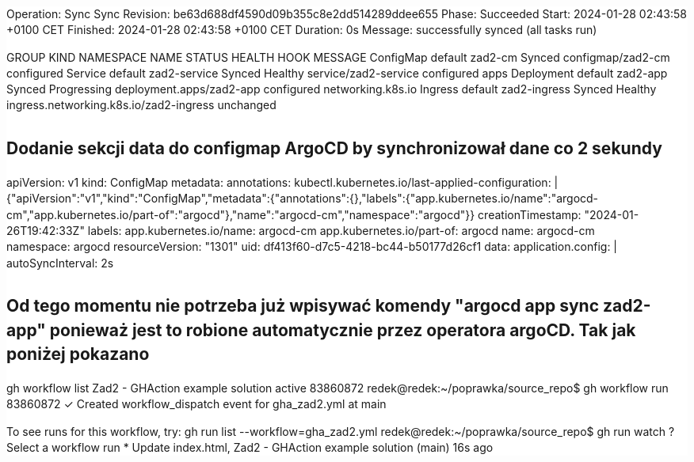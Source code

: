 Operation:          Sync
Sync Revision:      be63d688df4590d09b355c8e2dd514289ddee655
Phase:              Succeeded
Start:              2024-01-28 02:43:58 +0100 CET
Finished:           2024-01-28 02:43:58 +0100 CET
Duration:           0s
Message:            successfully synced (all tasks run)

GROUP              KIND        NAMESPACE  NAME          STATUS  HEALTH       HOOK  MESSAGE
                   ConfigMap   default    zad2-cm       Synced                     configmap/zad2-cm configured
                   Service     default    zad2-service  Synced  Healthy            service/zad2-service configured
apps               Deployment  default    zad2-app      Synced  Progressing        deployment.apps/zad2-app configured
networking.k8s.io  Ingress     default    zad2-ingress  Synced  Healthy            ingress.networking.k8s.io/zad2-ingress unchanged



## Dodanie sekcji data do configmap ArgoCD by synchronizował dane co 2 sekundy
apiVersion: v1
kind: ConfigMap
metadata:
  annotations:
    kubectl.kubernetes.io/last-applied-configuration: |
      {"apiVersion":"v1","kind":"ConfigMap","metadata":{"annotations":{},"labels":{"app.kubernetes.io/name":"argocd-cm","app.kubernetes.io/part-of":"argocd"},"name":"argocd-cm","namespace":"argocd"}}
  creationTimestamp: "2024-01-26T19:42:33Z"
  labels:
    app.kubernetes.io/name: argocd-cm
    app.kubernetes.io/part-of: argocd
  name: argocd-cm         
  namespace: argocd
  resourceVersion: "1301"
  uid: df413f60-d7c5-4218-bc44-b50177d26cf1
data:
  application.config: |
    autoSyncInterval: 2s

## Od tego momentu nie potrzeba już wpisywać komendy "argocd app sync zad2-app" ponieważ jest to robione automatycznie przez operatora argoCD. Tak jak poniżej pokazano



gh workflow list
Zad2 - GHAction example solution  active  83860872
redek@redek:~/poprawka/source_repo$ gh workflow run 83860872
✓ Created workflow_dispatch event for gha_zad2.yml at main

To see runs for this workflow, try: gh run list --workflow=gha_zad2.yml
redek@redek:~/poprawka/source_repo$ gh run watch
? Select a workflow run * Update index.html, Zad2 - GHAction example solution (main) 16s ago
